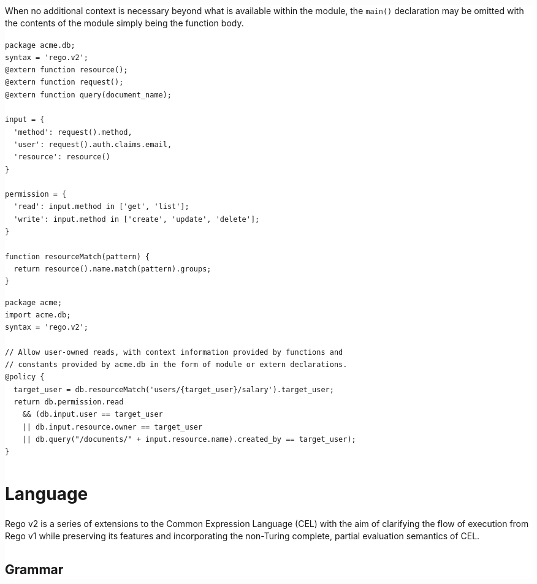 When no additional context is necessary beyond what is available within the
module, the `main()` declaration may be omitted with the contents of the module
simply being the function body.

```
package acme.db;
syntax = 'rego.v2';
@extern function resource();
@extern function request();
@extern function query(document_name);

input = {
  'method': request().method,
  'user': request().auth.claims.email,
  'resource': resource()
}

permission = {
  'read': input.method in ['get', 'list'];
  'write': input.method in ['create', 'update', 'delete'];
}

function resourceMatch(pattern) {
  return resource().name.match(pattern).groups;
}
```

```
package acme;
import acme.db;
syntax = 'rego.v2';

// Allow user-owned reads, with context information provided by functions and
// constants provided by acme.db in the form of module or extern declarations. 
@policy {
  target_user = db.resourceMatch('users/{target_user}/salary').target_user;
  return db.permission.read
    && (db.input.user == target_user
    || db.input.resource.owner == target_user
    || db.query("/documents/" + input.resource.name).created_by == target_user);
}
```

# Language

Rego v2 is a series of extensions to the Common Expression Language (CEL) with
the aim of clarifying the flow of execution from Rego v1 while preserving its
features and incorporating the non-Turing complete, partial evaluation
semantics of CEL.

## Grammar
